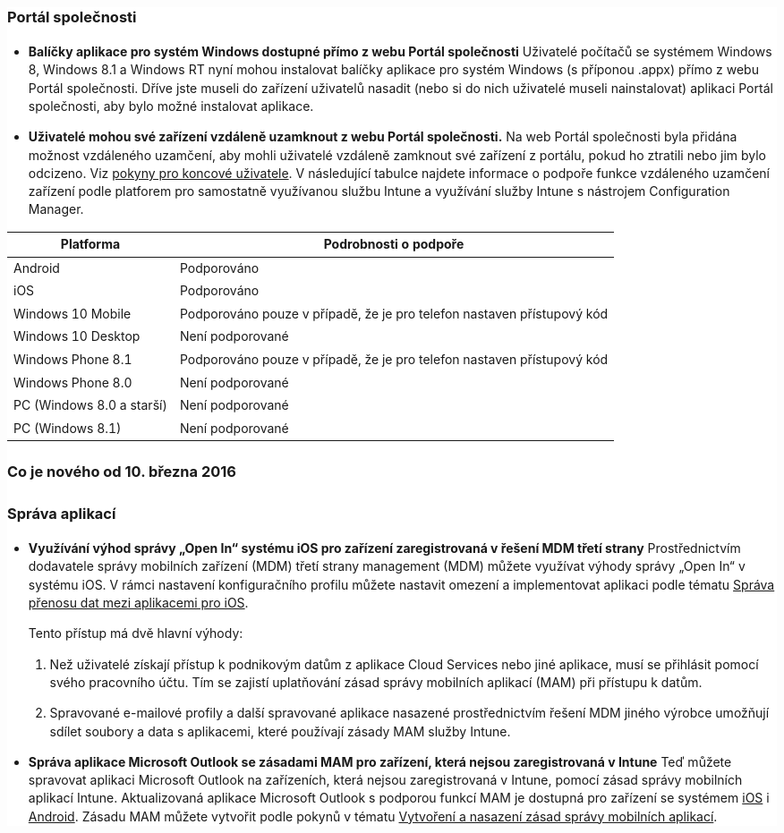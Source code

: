 
### Portál společnosti

- **Balíčky aplikace pro systém Windows dostupné přímo z webu Portál společnosti** Uživatelé počítačů se systémem Windows 8, Windows 8.1 a Windows RT nyní mohou instalovat balíčky aplikace pro systém Windows (s příponou .appx) přímo z webu Portál společnosti. Dříve jste museli do zařízení uživatelů nasadit (nebo si do nich uživatelé museli nainstalovat) aplikaci Portál společnosti, aby bylo možné instalovat aplikace.

- **Uživatelé mohou své zařízení vzdáleně uzamknout z webu Portál společnosti.** Na web Portál společnosti byla přidána možnost vzdáleného uzamčení, aby mohli uživatelé vzdáleně zamknout své zařízení z portálu, pokud ho ztratili nebo jim bylo odcizeno. Viz [pokyny pro koncové uživatele](https://technet.microsoft.com/library/mt590895.aspx/?wt.mc_id=ui#BKMK_iwp_remote_lock). V následující tabulce najdete informace o podpoře funkce vzdáleného uzamčení zařízení podle platforem pro samostatně využívanou službu Intune a využívání služby Intune s nástrojem Configuration Manager.

|Platforma | Podrobnosti o podpoře|
|---------|----------------|
|Android |Podporováno|
|iOS |Podporováno|
|Windows 10 Mobile |Podporováno pouze v případě, že je pro telefon nastaven přístupový kód|
|Windows 10 Desktop |Není podporované|
|Windows Phone 8.1 |Podporováno pouze v případě, že je pro telefon nastaven přístupový kód|
|Windows Phone 8.0 |Není podporované|
|PC (Windows 8.0 a starší) |Není podporované|
|PC (Windows 8.1) |Není podporované|

### Co je nového od 10. března 2016

### Správa aplikací

- **Využívání výhod správy „Open In“ systému iOS pro zařízení zaregistrovaná v řešení MDM třetí strany** Prostřednictvím dodavatele správy mobilních zařízení (MDM) třetí strany management (MDM) můžete využívat výhody správy „Open In“ v systému iOS. V rámci nastavení konfiguračního profilu můžete nastavit omezení a implementovat aplikaci podle tématu [Správa přenosu dat mezi aplikacemi pro iOS](/intune/deploy-use/manage-data-transfer-between-ios-apps-with-microsoft-intune).

     Tento přístup má dvě hlavní výhody:

     1. Než uživatelé získají přístup k podnikovým datům z aplikace Cloud Services nebo jiné aplikace, musí se přihlásit pomocí svého pracovního účtu. Tím se zajistí uplatňování zásad správy mobilních aplikací (MAM) při přístupu k datům.

     2. Spravované e-mailové profily a další spravované aplikace nasazené prostřednictvím řešení MDM jiného výrobce umožňují sdílet soubory a data s aplikacemi, které používají zásady MAM služby Intune.

- **Správa aplikace Microsoft Outlook se zásadami MAM pro zařízení, která nejsou zaregistrovaná v Intune** Teď můžete spravovat aplikaci Microsoft Outlook na zařízeních, která nejsou zaregistrovaná v Intune, pomocí zásad správy mobilních aplikací Intune. Aktualizovaná aplikace Microsoft Outlook s podporou funkcí MAM je dostupná pro zařízení se systémem [iOS](https://itunes.apple.com/us/app/microsoft-outlook-email-calendar/id951937596?mt=8) i [Android](https://play.google.com/store/apps/details?id=com.microsoft.office.outlook). Zásadu MAM můžete vytvořit podle pokynů v tématu [Vytvoření a nasazení zásad správy mobilních aplikací](https://technet.microsoft.com/library/mt627829.aspx).  
